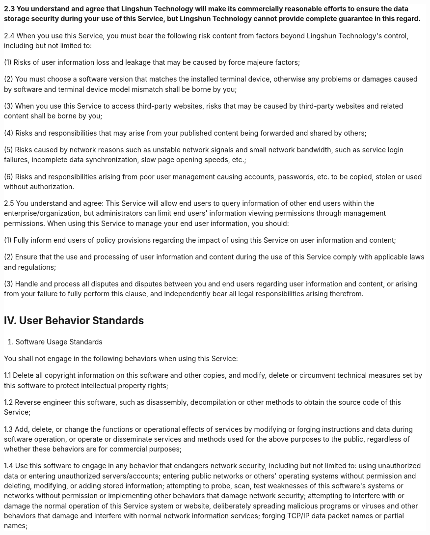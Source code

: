 **2.3 You understand and agree that Lingshun Technology will make its commercially reasonable efforts to ensure the data storage security during your use of this Service, but Lingshun Technology cannot provide complete guarantee in this regard.**

2.4 When you use this Service, you must bear the following risk content from factors beyond Lingshun Technology's control, including but not limited to:

(1) Risks of user information loss and leakage that may be caused by force majeure factors;

(2) You must choose a software version that matches the installed terminal device, otherwise any problems or damages caused by software and terminal device model mismatch shall be borne by you;

(3) When you use this Service to access third-party websites, risks that may be caused by third-party websites and related content shall be borne by you;

(4) Risks and responsibilities that may arise from your published content being forwarded and shared by others;

(5) Risks caused by network reasons such as unstable network signals and small network bandwidth, such as service login failures, incomplete data synchronization, slow page opening speeds, etc.;

(6) Risks and responsibilities arising from poor user management causing accounts, passwords, etc. to be copied, stolen or used without authorization.

2.5 You understand and agree: This Service will allow end users to query information of other end users within the enterprise/organization, but administrators can limit end users' information viewing permissions through management permissions. When using this Service to manage your end user information, you should:

(1) Fully inform end users of policy provisions regarding the impact of using this Service on user information and content;

(2) Ensure that the use and processing of user information and content during the use of this Service comply with applicable laws and regulations;

(3) Handle and process all disputes and disputes between you and end users regarding user information and content, or arising from your failure to fully perform this clause, and independently bear all legal responsibilities arising therefrom.

## IV. User Behavior Standards

1. Software Usage Standards

You shall not engage in the following behaviors when using this Service:

1.1 Delete all copyright information on this software and other copies, and modify, delete or circumvent technical measures set by this software to protect intellectual property rights;

1.2 Reverse engineer this software, such as disassembly, decompilation or other methods to obtain the source code of this Service;

1.3 Add, delete, or change the functions or operational effects of services by modifying or forging instructions and data during software operation, or operate or disseminate services and methods used for the above purposes to the public, regardless of whether these behaviors are for commercial purposes;

1.4 Use this software to engage in any behavior that endangers network security, including but not limited to: using unauthorized data or entering unauthorized servers/accounts; entering public networks or others' operating systems without permission and deleting, modifying, or adding stored information; attempting to probe, scan, test weaknesses of this software's systems or networks without permission or implementing other behaviors that damage network security; attempting to interfere with or damage the normal operation of this Service system or website, deliberately spreading malicious programs or viruses and other behaviors that damage and interfere with normal network information services; forging TCP/IP data packet names or partial names;
